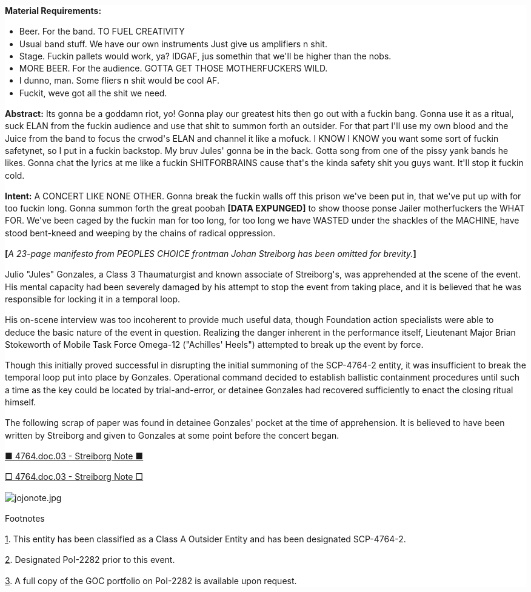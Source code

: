 **Material Requirements:**

*   Beer. For the band. TO FUEL CREATIVITY
*   Usual band stuff. We have our own instruments Just give us amplifiers n shit.
*   Stage. Fuckin pallets would work, ya? IDGAF, jus somethin that we'll be higher than the nobs.
*   MORE BEER. For the audience. GOTTA GET THOSE MOTHERFUCKERS WILD.
*   I dunno, man. Some fliers n shit would be cool AF.
*   Fuckit, weve got all the shit we need.

**Abstract:** Its gonna be a goddamn riot, yo! Gonna play our greatest hits then go out with a fuckin bang. Gonna use it as a ritual, suck ELAN from the fuckin audience and use that shit to summon forth an outsider. For that part I'll use my own blood and the Juice from the band to focus the crwod's ELAN and channel it like a mofuck. I KNOW I KNOW you want some sort of fuckin safetynet, so I put in a fuckin backstop. My bruv Jules' gonna be in the back. Gotta song from one of the pissy yank bands he likes. Gonna chat the lyrics at me like a fuckin SHITFORBRAINS cause that's the kinda safety shit you guys want. It'll stop it fuckin cold.

**Intent:** A CONCERT LIKE NONE OTHER. Gonna break the fuckin walls off this prison we've been put in, that we've put up with for too fuckin long. Gonna summon forth the great poobah **\[DATA EXPUNGED\]** to show thoose ponse Jailer motherfuckers the WHAT FOR. We've been caged by the fuckin man for too long, for too long we have WASTED under the shackles of the MACHINE, have stood bent-kneed and weeping by the chains of radical oppression.

**\[**_A 23-page manifesto from PEOPLES CHOICE frontman Johan Streiborg has been omitted for brevity._**\]**

Julio "Jules" Gonzales, a Class 3 Thaumaturgist and known associate of Streiborg's, was apprehended at the scene of the event. His mental capacity had been severely damaged by his attempt to stop the event from taking place, and it is believed that he was responsible for locking it in a temporal loop.

His on-scene interview was too incoherent to provide much useful data, though Foundation action specialists were able to deduce the basic nature of the event in question. Realizing the danger inherent in the performance itself, Lieutenant Major Brian Stokeworth of Mobile Task Force Omega-12 ("Achilles' Heels") attempted to break up the event by force.

Though this initially proved successful in disrupting the initial summoning of the SCP-4764-2 entity, it was insufficient to break the temporal loop put into place by Gonzales. Operational command decided to establish ballistic containment procedures until such a time as the key could be located by trial-and-error, or detainee Gonzales had recovered sufficiently to enact the closing ritual himself.

The following scrap of paper was found in detainee Gonzales' pocket at the time of apprehension. It is believed to have been written by Streiborg and given to Gonzales at some point before the concert began.

[■ 4764.doc.03 - Streiborg Note ■](javascript:;)

[□ 4764.doc.03 - Streiborg Note □](javascript:;)

![jojonote.jpg](http://scp-wiki.wdfiles.com/local--files/scp-4764/jojonote.jpg)

Footnotes

[1](javascript:;). This entity has been classified as a Class A Outsider Entity and has been designated SCP-4764-2.

[2](javascript:;). Designated PoI-2282 prior to this event.

[3](javascript:;). A full copy of the GOC portfolio on PoI-2282 is available upon request.